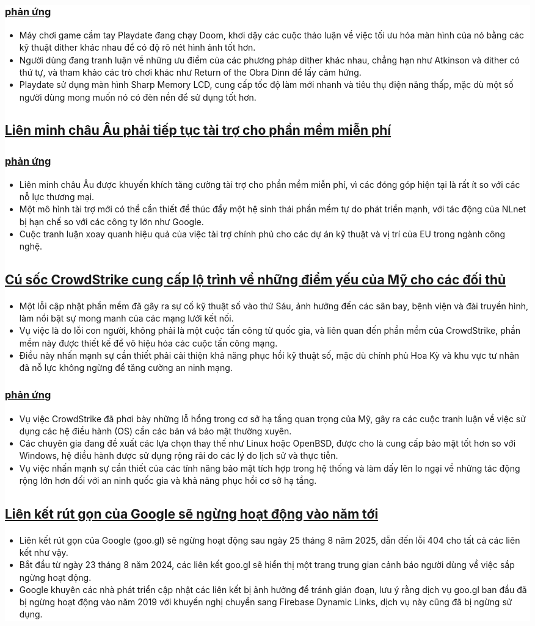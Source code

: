 ### [phản ứng](https://news.ycombinator.com/item?id=41013159)

- Máy chơi game cầm tay Playdate đang chạy Doom, khơi dậy các cuộc thảo luận về việc tối ưu hóa màn hình của nó bằng các kỹ thuật dither khác nhau để có độ rõ nét hình ảnh tốt hơn.
- Người dùng đang tranh luận về những ưu điểm của các phương pháp dither khác nhau, chẳng hạn như Atkinson và dither có thứ tự, và tham khảo các trò chơi khác như Return of the Obra Dinn để lấy cảm hứng.
- Playdate sử dụng màn hình Sharp Memory LCD, cung cấp tốc độ làm mới nhanh và tiêu thụ điện năng thấp, mặc dù một số người dùng mong muốn nó có đèn nền để sử dụng tốt hơn.

## [Liên minh châu Âu phải tiếp tục tài trợ cho phần mềm miễn phí](https://pad.public.cat/lettre-NCP-NGI)

### [phản ứng](https://news.ycombinator.com/item?id=41010458)

- Liên minh châu Âu được khuyến khích tăng cường tài trợ cho phần mềm miễn phí, vì các đóng góp hiện tại là rất ít so với các nỗ lực thương mại.
- Một mô hình tài trợ mới có thể cần thiết để thúc đẩy một hệ sinh thái phần mềm tự do phát triển mạnh, với tác động của NLnet bị hạn chế so với các công ty lớn như Google.
- Cuộc tranh luận xoay quanh hiệu quả của việc tài trợ chính phủ cho các dự án kỹ thuật và vị trí của EU trong ngành công nghệ.

## [Cú sốc CrowdStrike cung cấp lộ trình về những điểm yếu của Mỹ cho các đối thủ](https://www.nytimes.com/2024/07/19/us/politics/crowdstrike-outage.html)

- Một lỗi cập nhật phần mềm đã gây ra sự cố kỹ thuật số vào thứ Sáu, ảnh hưởng đến các sân bay, bệnh viện và đài truyền hình, làm nổi bật sự mong manh của các mạng lưới kết nối.
- Vụ việc là do lỗi con người, không phải là một cuộc tấn công từ quốc gia, và liên quan đến phần mềm của CrowdStrike, phần mềm này được thiết kế để vô hiệu hóa các cuộc tấn công mạng.
- Điều này nhấn mạnh sự cần thiết phải cải thiện khả năng phục hồi kỹ thuật số, mặc dù chính phủ Hoa Kỳ và khu vực tư nhân đã nỗ lực không ngừng để tăng cường an ninh mạng.

### [phản ứng](https://news.ycombinator.com/item?id=41017077)

- Vụ việc CrowdStrike đã phơi bày những lỗ hổng trong cơ sở hạ tầng quan trọng của Mỹ, gây ra các cuộc tranh luận về việc sử dụng các hệ điều hành (OS) cần các bản vá bảo mật thường xuyên.
- Các chuyên gia đang đề xuất các lựa chọn thay thế như Linux hoặc OpenBSD, được cho là cung cấp bảo mật tốt hơn so với Windows, hệ điều hành được sử dụng rộng rãi do các lý do lịch sử và thực tiễn.
- Vụ việc nhấn mạnh sự cần thiết của các tính năng bảo mật tích hợp trong hệ thống và làm dấy lên lo ngại về những tác động rộng lớn hơn đối với an ninh quốc gia và khả năng phục hồi cơ sở hạ tầng.

## [Liên kết rút gọn của Google sẽ ngừng hoạt động vào năm tới](https://www.theverge.com/2024/7/19/24201734/google-url-link-shortening-service-shut-down-support)

- Liên kết rút gọn của Google (goo.gl) sẽ ngừng hoạt động sau ngày 25 tháng 8 năm 2025, dẫn đến lỗi 404 cho tất cả các liên kết như vậy.
- Bắt đầu từ ngày 23 tháng 8 năm 2024, các liên kết goo.gl sẽ hiển thị một trang trung gian cảnh báo người dùng về việc sắp ngừng hoạt động.
- Google khuyên các nhà phát triển cập nhật các liên kết bị ảnh hưởng để tránh gián đoạn, lưu ý rằng dịch vụ goo.gl ban đầu đã bị ngừng hoạt động vào năm 2019 với khuyến nghị chuyển sang Firebase Dynamic Links, dịch vụ này cũng đã bị ngừng sử dụng.
